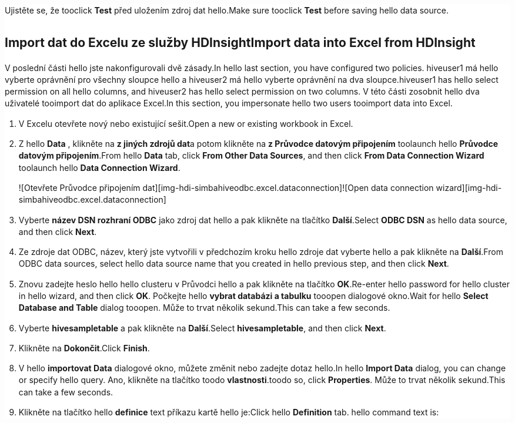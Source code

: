 <span data-ttu-id="81364-176">Ujistěte se, že tooclick **Test** před uložením zdroj dat hello.</span><span class="sxs-lookup"><span data-stu-id="81364-176">Make sure tooclick **Test** before saving hello data source.</span></span>

## <a name="import-data-into-excel-from-hdinsight"></a><span data-ttu-id="81364-177">Import dat do Excelu ze služby HDInsight</span><span class="sxs-lookup"><span data-stu-id="81364-177">Import data into Excel from HDInsight</span></span>
<span data-ttu-id="81364-178">V poslední části hello jste nakonfigurovali dvě zásady.</span><span class="sxs-lookup"><span data-stu-id="81364-178">In hello last section, you have configured two policies.</span></span>  <span data-ttu-id="81364-179">hiveuser1 má hello vyberte oprávnění pro všechny sloupce hello a hiveuser2 má hello vyberte oprávnění na dva sloupce.</span><span class="sxs-lookup"><span data-stu-id="81364-179">hiveuser1 has hello select permission on all hello columns, and hiveuser2 has hello select permission on two columns.</span></span> <span data-ttu-id="81364-180">V této části zosobnit hello dva uživatelé tooimport dat do aplikace Excel.</span><span class="sxs-lookup"><span data-stu-id="81364-180">In this section, you impersonate hello two users tooimport data into Excel.</span></span>

1. <span data-ttu-id="81364-181">V Excelu otevřete nový nebo existující sešit.</span><span class="sxs-lookup"><span data-stu-id="81364-181">Open a new or existing workbook in Excel.</span></span>
2. <span data-ttu-id="81364-182">Z hello **Data** , klikněte na **z jiných zdrojů dat**a potom klikněte na **z Průvodce datovým připojením** toolaunch hello **Průvodce datovým připojením**.</span><span class="sxs-lookup"><span data-stu-id="81364-182">From hello **Data** tab, click **From Other Data Sources**, and then click **From Data Connection Wizard** toolaunch hello **Data Connection Wizard**.</span></span>

    <span data-ttu-id="81364-183">![Otevřete Průvodce připojením dat][img-hdi-simbahiveodbc.excel.dataconnection]</span><span class="sxs-lookup"><span data-stu-id="81364-183">![Open data connection wizard][img-hdi-simbahiveodbc.excel.dataconnection]</span></span>
3. <span data-ttu-id="81364-184">Vyberte **název DSN rozhraní ODBC** jako zdroj dat hello a pak klikněte na tlačítko **Další**.</span><span class="sxs-lookup"><span data-stu-id="81364-184">Select **ODBC DSN** as hello data source, and then click **Next**.</span></span>
4. <span data-ttu-id="81364-185">Ze zdroje dat ODBC, název, který jste vytvořili v předchozím kroku hello zdroje dat vyberte hello a pak klikněte na **Další**.</span><span class="sxs-lookup"><span data-stu-id="81364-185">From ODBC data sources, select hello data source name that you created in hello previous step, and then  click **Next**.</span></span>
5. <span data-ttu-id="81364-186">Znovu zadejte heslo hello hello clusteru v Průvodci hello a pak klikněte na tlačítko **OK**.</span><span class="sxs-lookup"><span data-stu-id="81364-186">Re-enter hello password for hello cluster in hello wizard, and then click **OK**.</span></span> <span data-ttu-id="81364-187">Počkejte hello **vybrat databázi a tabulku** tooopen dialogové okno.</span><span class="sxs-lookup"><span data-stu-id="81364-187">Wait for hello **Select Database and Table** dialog tooopen.</span></span> <span data-ttu-id="81364-188">Může to trvat několik sekund.</span><span class="sxs-lookup"><span data-stu-id="81364-188">This can take a few seconds.</span></span>
6. <span data-ttu-id="81364-189">Vyberte **hivesampletable** a pak klikněte na **Další**.</span><span class="sxs-lookup"><span data-stu-id="81364-189">Select **hivesampletable**, and then click **Next**.</span></span>
7. <span data-ttu-id="81364-190">Klikněte na **Dokončit**.</span><span class="sxs-lookup"><span data-stu-id="81364-190">Click **Finish**.</span></span>
8. <span data-ttu-id="81364-191">V hello **importovat Data** dialogové okno, můžete změnit nebo zadejte dotaz hello.</span><span class="sxs-lookup"><span data-stu-id="81364-191">In hello **Import Data** dialog, you can change or specify hello query.</span></span> <span data-ttu-id="81364-192">Ano, klikněte na tlačítko toodo **vlastnosti**.</span><span class="sxs-lookup"><span data-stu-id="81364-192">toodo so, click **Properties**.</span></span> <span data-ttu-id="81364-193">Může to trvat několik sekund.</span><span class="sxs-lookup"><span data-stu-id="81364-193">This can take a few seconds.</span></span>
9. <span data-ttu-id="81364-194">Klikněte na tlačítko hello **definice** text příkazu kartě hello je:</span><span class="sxs-lookup"><span data-stu-id="81364-194">Click hello **Definition** tab. hello command text is:</span></span>
